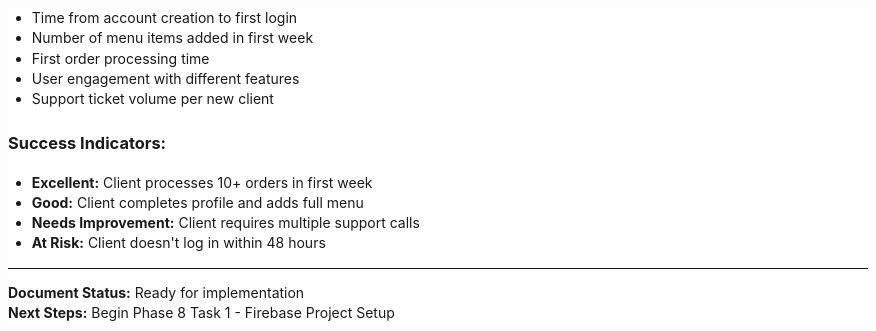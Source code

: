 - Time from account creation to first login
- Number of menu items added in first week
- First order processing time
- User engagement with different features
- Support ticket volume per new client

### **Success Indicators:**

- **Excellent:** Client processes 10+ orders in first week
- **Good:** Client completes profile and adds full menu
- **Needs Improvement:** Client requires multiple support calls
- **At Risk:** Client doesn't log in within 48 hours

---

**Document Status:** Ready for implementation  
**Next Steps:** Begin Phase 8 Task 1 - Firebase Project Setup
